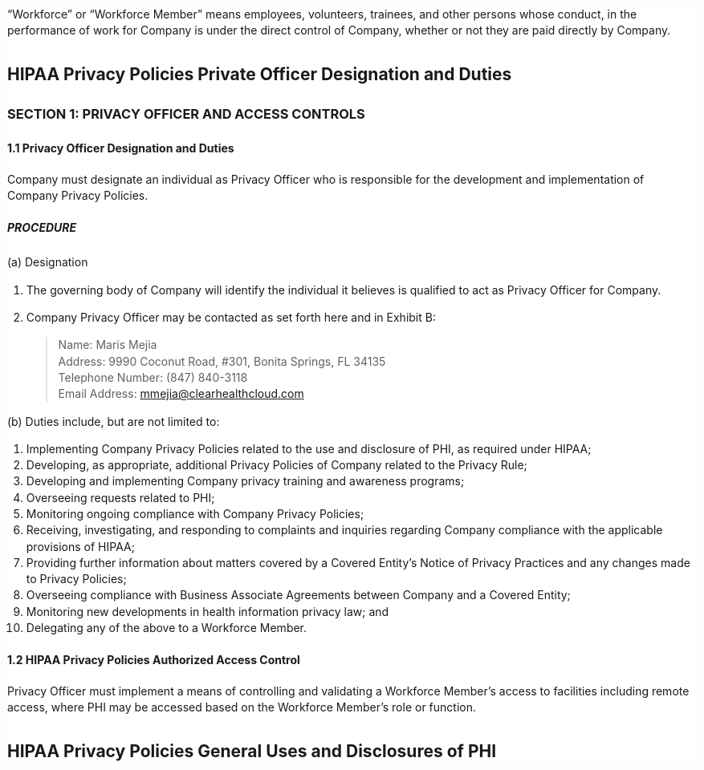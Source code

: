 “Workforce” or “Workforce Member” means employees, volunteers, trainees, and
other persons whose conduct, in the performance of work for Company is under the
direct control of Company, whether or not they are paid directly by Company.

## HIPAA Privacy Policies Private Officer Designation and Duties

### SECTION 1: PRIVACY OFFICER AND ACCESS CONTROLS

#### 1.1 Privacy Officer Designation and Duties

Company must designate an individual as Privacy Officer who is responsible for
the development and implementation of Company Privacy Policies.

##### PROCEDURE

(a) Designation

1. The governing body of Company will identify the individual it believes is
   qualified to act as Privacy Officer for Company.
2. Company Privacy Officer may be contacted as set forth here and in Exhibit B:

   > Name: Maris Mejia  
   > Address: 9990 Coconut Road, #301, Bonita Springs, FL 34135  
   > Telephone Number: (847) 840-3118  
   > Email Address:
   > [mmejia@clearhealthcloud.com](mailto:mmejia@clearhealthcloud.com)

(b) Duties include, but are not limited to:

1. Implementing Company Privacy Policies related to the use and disclosure of
   PHI, as required under HIPAA;
2. Developing, as appropriate, additional Privacy Policies of Company related to
   the Privacy Rule;
3. Developing and implementing Company privacy training and awareness programs;
4. Overseeing requests related to PHI;
5. Monitoring ongoing compliance with Company Privacy Policies;
6. Receiving, investigating, and responding to complaints and inquiries
   regarding Company compliance with the applicable provisions of HIPAA;
7. Providing further information about matters covered by a Covered Entity’s
   Notice of Privacy Practices and any changes made to Privacy Policies;
8. Overseeing compliance with Business Associate Agreements between Company and
   a Covered Entity;
9. Monitoring new developments in health information privacy law; and
10. Delegating any of the above to a Workforce Member.

#### 1.2 HIPAA Privacy Policies Authorized Access Control

Privacy Officer must implement a means of controlling and validating a Workforce
Member’s access to facilities including remote access, where PHI may be accessed
based on the Workforce Member’s role or function.

## HIPAA Privacy Policies General Uses and Disclosures of PHI
